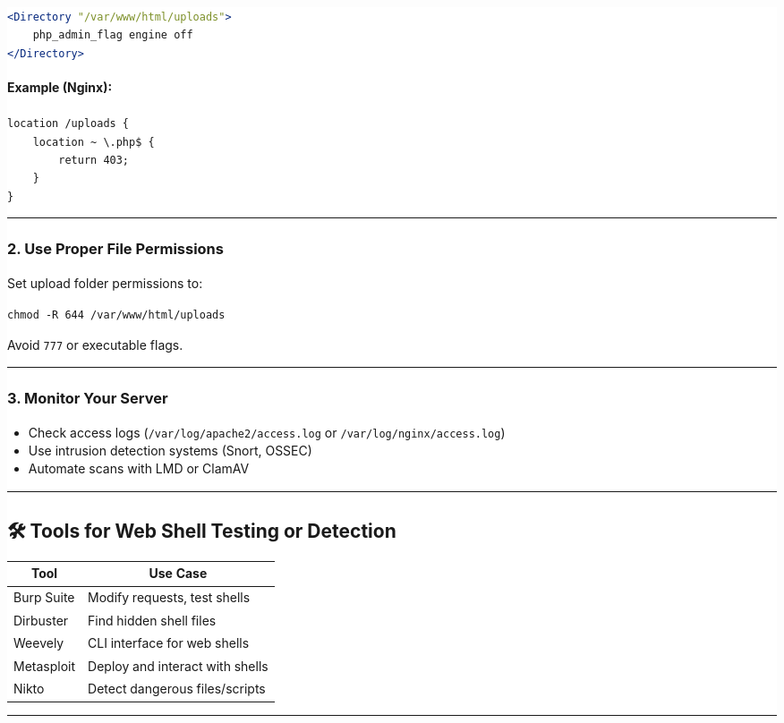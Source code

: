 ```apache
<Directory "/var/www/html/uploads">
    php_admin_flag engine off
</Directory>
```

#### Example (Nginx):

```nginx
location /uploads {
    location ~ \.php$ {
        return 403;
    }
}
```

---

###  2. Use Proper File Permissions

Set upload folder permissions to:

```
chmod -R 644 /var/www/html/uploads
```

Avoid `777` or executable flags.

---

###  3. Monitor Your Server

* Check access logs (`/var/log/apache2/access.log` or `/var/log/nginx/access.log`)
* Use intrusion detection systems (Snort, OSSEC)
* Automate scans with LMD or ClamAV

---

## 🛠 Tools for Web Shell Testing or Detection

| Tool       | Use Case                        |
| ---------- | ------------------------------- |
| Burp Suite | Modify requests, test shells    |
| Dirbuster  | Find hidden shell files         |
| Weevely    | CLI interface for web shells    |
| Metasploit | Deploy and interact with shells |
| Nikto      | Detect dangerous files/scripts  |

---

